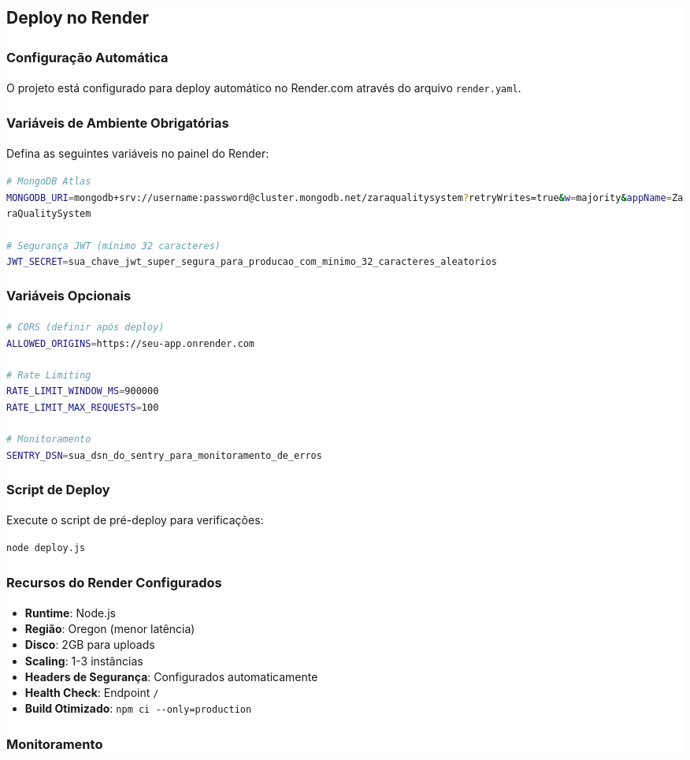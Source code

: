## Deploy no Render

### Configuração Automática

O projeto está configurado para deploy automático no Render.com através do arquivo `render.yaml`.

### Variáveis de Ambiente Obrigatórias

Defina as seguintes variáveis no painel do Render:

```bash
# MongoDB Atlas
MONGODB_URI=mongodb+srv://username:password@cluster.mongodb.net/zaraqualitysystem?retryWrites=true&w=majority&appName=ZaraQualitySystem

# Segurança JWT (mínimo 32 caracteres)
JWT_SECRET=sua_chave_jwt_super_segura_para_producao_com_minimo_32_caracteres_aleatorios
```

### Variáveis Opcionais

```bash
# CORS (definir após deploy)
ALLOWED_ORIGINS=https://seu-app.onrender.com

# Rate Limiting
RATE_LIMIT_WINDOW_MS=900000
RATE_LIMIT_MAX_REQUESTS=100

# Monitoramento
SENTRY_DSN=sua_dsn_do_sentry_para_monitoramento_de_erros
```

### Script de Deploy

Execute o script de pré-deploy para verificações:

```bash
node deploy.js
```

### Recursos do Render Configurados

- **Runtime**: Node.js
- **Região**: Oregon (menor latência)
- **Disco**: 2GB para uploads
- **Scaling**: 1-3 instâncias
- **Headers de Segurança**: Configurados automaticamente
- **Health Check**: Endpoint `/`
- **Build Otimizado**: `npm ci --only=production`

### Monitoramento
